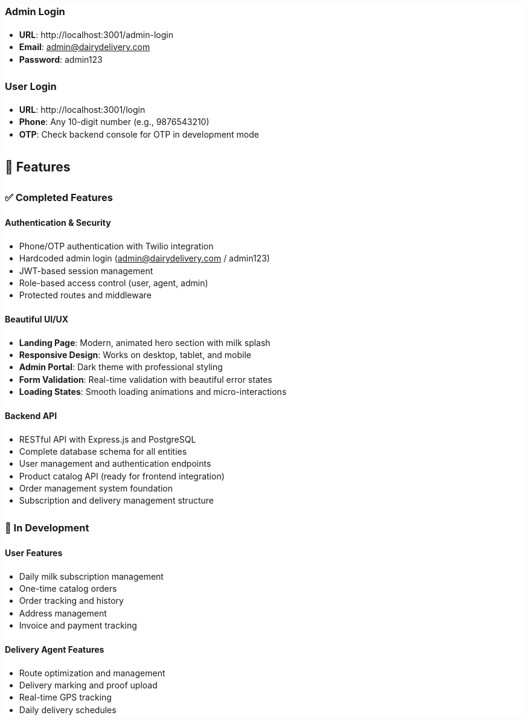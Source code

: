 ### Admin Login
- **URL**: http://localhost:3001/admin-login
- **Email**: admin@dairydelivery.com
- **Password**: admin123

### User Login
- **URL**: http://localhost:3001/login
- **Phone**: Any 10-digit number (e.g., 9876543210)
- **OTP**: Check backend console for OTP in development mode

## 📱 Features

### ✅ Completed Features

#### Authentication & Security
- Phone/OTP authentication with Twilio integration
- Hardcoded admin login (admin@dairydelivery.com / admin123)
- JWT-based session management
- Role-based access control (user, agent, admin)
- Protected routes and middleware

#### Beautiful UI/UX
- **Landing Page**: Modern, animated hero section with milk splash
- **Responsive Design**: Works on desktop, tablet, and mobile
- **Admin Portal**: Dark theme with professional styling
- **Form Validation**: Real-time validation with beautiful error states
- **Loading States**: Smooth loading animations and micro-interactions

#### Backend API
- RESTful API with Express.js and PostgreSQL
- Complete database schema for all entities
- User management and authentication endpoints
- Product catalog API (ready for frontend integration)
- Order management system foundation
- Subscription and delivery management structure

### 🚧 In Development

#### User Features
- Daily milk subscription management
- One-time catalog orders
- Order tracking and history
- Address management
- Invoice and payment tracking

#### Delivery Agent Features
- Route optimization and management
- Delivery marking and proof upload
- Real-time GPS tracking
- Daily delivery schedules
